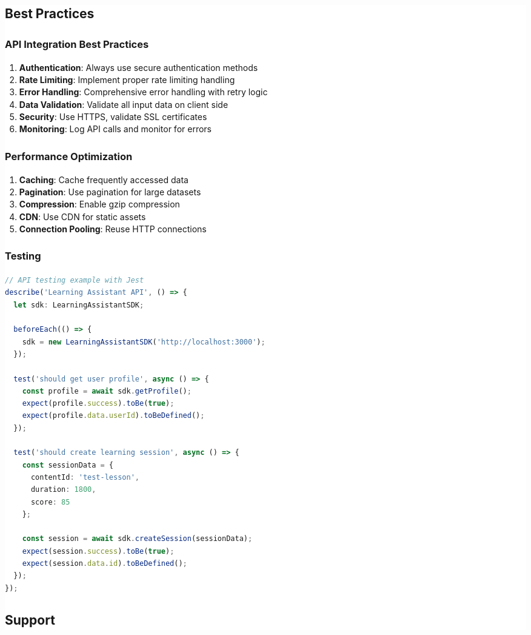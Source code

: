 ## Best Practices

### API Integration Best Practices

1. **Authentication**: Always use secure authentication methods
2. **Rate Limiting**: Implement proper rate limiting handling
3. **Error Handling**: Comprehensive error handling with retry logic
4. **Data Validation**: Validate all input data on client side
5. **Security**: Use HTTPS, validate SSL certificates
6. **Monitoring**: Log API calls and monitor for errors

### Performance Optimization

1. **Caching**: Cache frequently accessed data
2. **Pagination**: Use pagination for large datasets
3. **Compression**: Enable gzip compression
4. **CDN**: Use CDN for static assets
5. **Connection Pooling**: Reuse HTTP connections

### Testing

```typescript
// API testing example with Jest
describe('Learning Assistant API', () => {
  let sdk: LearningAssistantSDK;
  
  beforeEach(() => {
    sdk = new LearningAssistantSDK('http://localhost:3000');
  });
  
  test('should get user profile', async () => {
    const profile = await sdk.getProfile();
    expect(profile.success).toBe(true);
    expect(profile.data.userId).toBeDefined();
  });
  
  test('should create learning session', async () => {
    const sessionData = {
      contentId: 'test-lesson',
      duration: 1800,
      score: 85
    };
    
    const session = await sdk.createSession(sessionData);
    expect(session.success).toBe(true);
    expect(session.data.id).toBeDefined();
  });
});
```

## Support
